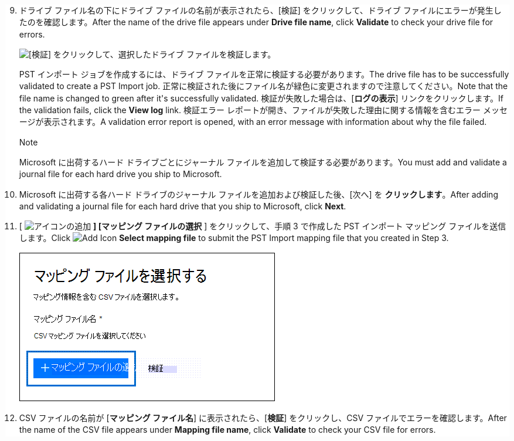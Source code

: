 9. <span data-ttu-id="fc831-370">ドライブ ファイル名の下にドライブ ファイルの名前が表示されたら、[検証] をクリックして、ドライブ ファイルにエラーが発生したのを確認します。</span><span class="sxs-lookup"><span data-stu-id="fc831-370">After the name of the drive file appears under **Drive file name**, click **Validate** to check your drive file for errors.</span></span> 
    
    ![[検証] をクリックして、選択したドライブ ファイルを検証します。](../media/4b707f5a-152a-4e74-b9f5-449c88d1fec4.png)
  
    <span data-ttu-id="fc831-372">PST インポート ジョブを作成するには、ドライブ ファイルを正常に検証する必要があります。</span><span class="sxs-lookup"><span data-stu-id="fc831-372">The drive file has to be successfully validated to create a PST Import job.</span></span> <span data-ttu-id="fc831-373">正常に検証された後にファイル名が緑色に変更されますので注意してください。</span><span class="sxs-lookup"><span data-stu-id="fc831-373">Note that the file name is changed to green after it's successfully validated.</span></span> <span data-ttu-id="fc831-374">検証が失敗した場合は、[**ログの表示**] リンクをクリックします。</span><span class="sxs-lookup"><span data-stu-id="fc831-374">If the validation fails, click the **View log** link.</span></span> <span data-ttu-id="fc831-375">検証エラー レポートが開き、ファイルが失敗した理由に関する情報を含むエラー メッセージが表示されます。</span><span class="sxs-lookup"><span data-stu-id="fc831-375">A validation error report is opened, with an error message with information about why the file failed.</span></span> 
    
    > [!NOTE]
    > <span data-ttu-id="fc831-376">Microsoft に出荷するハード ドライブごとにジャーナル ファイルを追加して検証する必要があります。</span><span class="sxs-lookup"><span data-stu-id="fc831-376">You must add and validate a journal file for each hard drive you ship to Microsoft.</span></span> 
  
10. <span data-ttu-id="fc831-377">Microsoft に出荷する各ハード ドライブのジャーナル ファイルを追加および検証した後、[次へ] を **クリックします**。</span><span class="sxs-lookup"><span data-stu-id="fc831-377">After adding and validating a journal file for each hard drive that you ship to Microsoft, click **Next**.</span></span>
    
11. <span data-ttu-id="fc831-378">[ ![ アイコンの追加 ](../media/ITPro-EAC-AddIcon.gif) **] [マッピング ファイルの選択** ] をクリックして、手順 3 で作成した PST インポート マッピング ファイルを送信します。</span><span class="sxs-lookup"><span data-stu-id="fc831-378">Click ![Add Icon](../media/ITPro-EAC-AddIcon.gif) **Select mapping file** to submit the PST Import mapping file that you created in Step 3.</span></span> 
    
    ![[マッピング ファイルの選択] をクリックして、インポート ジョブのために作成した CSV ファイルを送信する](../media/d30b1d73-80bb-491e-a642-a21673d06889.png)
  
12. <span data-ttu-id="fc831-380">CSV ファイルの名前が [**マッピング ファイル名**] に表示されたら、[**検証**] をクリックし、CSV ファイルでエラーを確認します。</span><span class="sxs-lookup"><span data-stu-id="fc831-380">After the name of the CSV file appears under **Mapping file name**, click **Validate** to check your CSV file for errors.</span></span> 
    